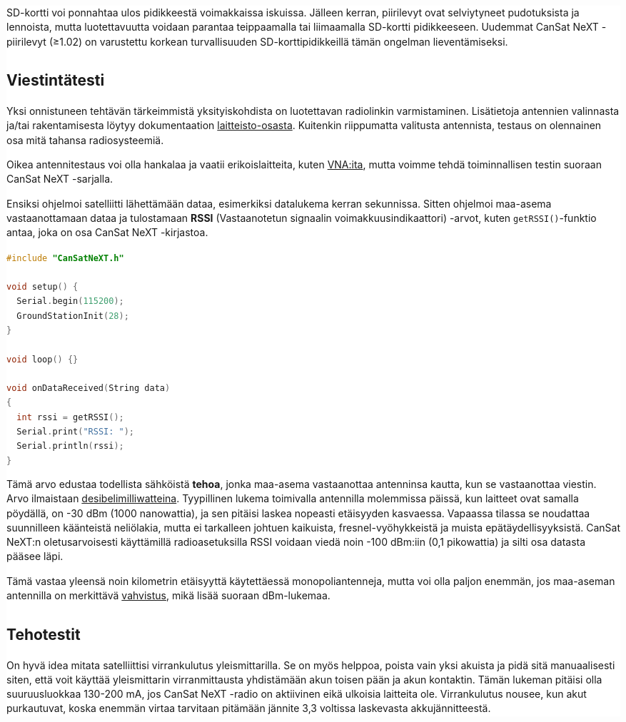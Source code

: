 SD-kortti voi ponnahtaa ulos pidikkeestä voimakkaissa iskuissa. Jälleen kerran, piirilevyt ovat selviytyneet pudotuksista ja lennoista, mutta luotettavuutta voidaan parantaa teippaamalla tai liimaamalla SD-kortti pidikkeeseen. Uudemmat CanSat NeXT -piirilevyt (≥1.02) on varustettu korkean turvallisuuden SD-korttipidikkeillä tämän ongelman lieventämiseksi.

## Viestintätesti

Yksi onnistuneen tehtävän tärkeimmistä yksityiskohdista on luotettavan radiolinkin varmistaminen. Lisätietoja antennien valinnasta ja/tai rakentamisesta löytyy dokumentaation [laitteisto-osasta](../CanSat-hardware/communication.md#antenna-options). Kuitenkin riippumatta valitusta antennista, testaus on olennainen osa mitä tahansa radiosysteemiä.

Oikea antennitestaus voi olla hankalaa ja vaatii erikoislaitteita, kuten [VNA:ita](https://en.wikipedia.org/wiki/Network_analyzer_(electrical)), mutta voimme tehdä toiminnallisen testin suoraan CanSat NeXT -sarjalla.

Ensiksi ohjelmoi satelliitti lähettämään dataa, esimerkiksi datalukema kerran sekunnissa. Sitten ohjelmoi maa-asema vastaanottamaan dataa ja tulostamaan **RSSI** (Vastaanotetun signaalin voimakkuusindikaattori) -arvot, kuten `getRSSI()`-funktio antaa, joka on osa CanSat NeXT -kirjastoa.

```Cpp title="Read RSSI"
#include "CanSatNeXT.h"

void setup() {
  Serial.begin(115200);
  GroundStationInit(28);
}

void loop() {}

void onDataReceived(String data)
{
  int rssi = getRSSI();
  Serial.print("RSSI: ");
  Serial.println(rssi);
}
```

Tämä arvo edustaa todellista sähköistä **tehoa**, jonka maa-asema vastaanottaa antenninsa kautta, kun se vastaanottaa viestin. Arvo ilmaistaan [desibelimilliwatteina](https://en.wikipedia.org/wiki/DBm). Tyypillinen lukema toimivalla antennilla molemmissa päissä, kun laitteet ovat samalla pöydällä, on -30 dBm (1000 nanowattia), ja sen pitäisi laskea nopeasti etäisyyden kasvaessa. Vapaassa tilassa se noudattaa suunnilleen käänteistä neliölakia, mutta ei tarkalleen johtuen kaikuista, fresnel-vyöhykkeistä ja muista epätäydellisyyksistä. CanSat NeXT:n oletusarvoisesti käyttämillä radioasetuksilla RSSI voidaan viedä noin -100 dBm:iin (0,1 pikowattia) ja silti osa datasta pääsee läpi.

Tämä vastaa yleensä noin kilometrin etäisyyttä käytettäessä monopoliantenneja, mutta voi olla paljon enemmän, jos maa-aseman antennilla on merkittävä [vahvistus](https://en.wikipedia.org/wiki/Gain_(antenna)), mikä lisää suoraan dBm-lukemaa.

## Tehotestit

On hyvä idea mitata satelliittisi virrankulutus yleismittarilla. Se on myös helppoa, poista vain yksi akuista ja pidä sitä manuaalisesti siten, että voit käyttää yleismittarin virranmittausta yhdistämään akun toisen pään ja akun kontaktin. Tämän lukeman pitäisi olla suuruusluokkaa 130-200 mA, jos CanSat NeXT -radio on aktiivinen eikä ulkoisia laitteita ole. Virrankulutus nousee, kun akut purkautuvat, koska enemmän virtaa tarvitaan pitämään jännite 3,3 voltissa laskevasta akkujännitteestä.
